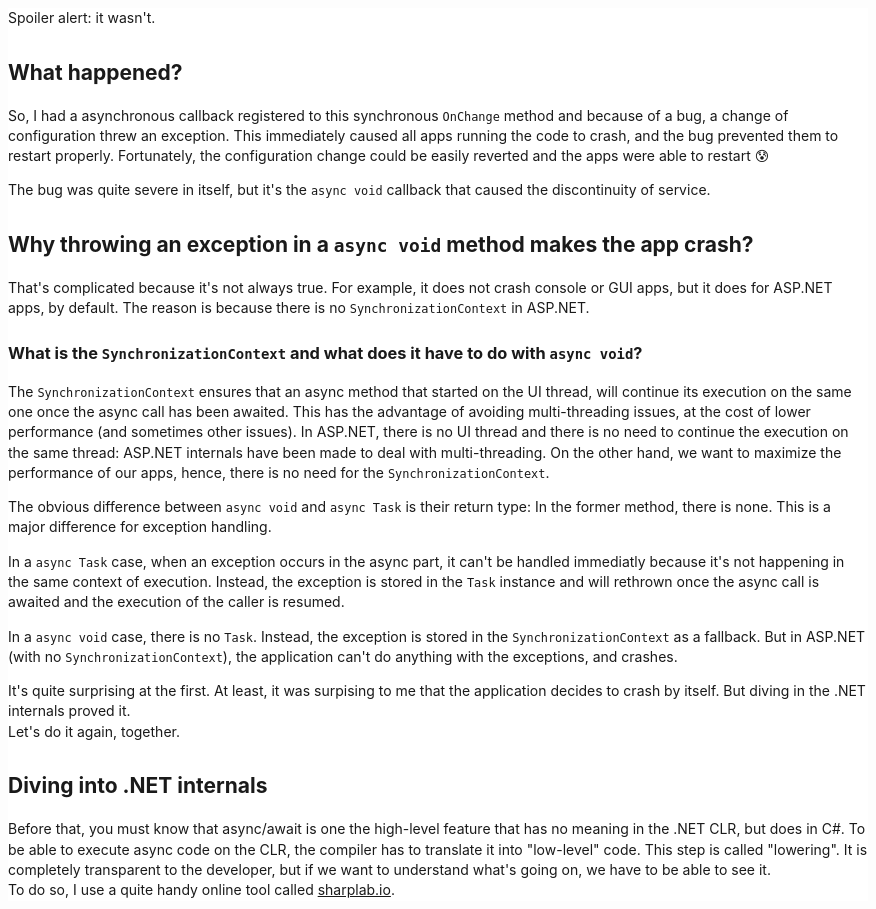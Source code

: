 Spoiler alert: it wasn't.

## What happened?

So, I had a asynchronous callback registered to this synchronous `OnChange` method and because of a bug, a change of configuration threw an exception. This immediately caused all apps running the code to crash, and the bug prevented them to restart properly. Fortunately, the configuration change could be easily reverted and the apps were able to restart 😰

The bug was quite severe in itself, but it's the `async void` callback that caused the discontinuity of service.

## Why throwing an exception in a `async void` method makes the app crash?

That's complicated because it's not always true. For example, it does not crash  console or GUI apps, but it does for ASP.NET apps, by default. The reason is because there is no `SynchronizationContext` in ASP.NET.

### What is the `SynchronizationContext` and what does it have to do with `async void`?

The `SynchronizationContext` ensures that an async method that started on the UI thread, will continue its execution on the same one once the async call has been awaited. This has the advantage of avoiding multi-threading issues, at the cost of lower performance (and sometimes other issues). In ASP.NET, there is no UI thread and there is no need to continue the execution on the same thread: ASP.NET internals have been made to deal with multi-threading. On the other hand, we want to maximize the performance of our apps, hence, there is no need for the `SynchronizationContext`.

The obvious difference between `async void` and `async Task` is their return type: In the former method, there is none. This is a major difference for exception handling.

In a `async Task` case, when an exception occurs in the async part, it can't be handled immediatly because it's not happening in the same context of execution. Instead, the exception is stored in the `Task` instance and will rethrown once the async call is awaited and the execution of the caller is resumed.

In a `async void` case, there is no `Task`. Instead, the exception is stored in the `SynchronizationContext` as a fallback. But in ASP.NET (with no `SynchronizationContext`), the application can't do anything with the exceptions, and crashes.

It's quite surprising at the first. At least, it was surpising to me that the application decides to crash by itself. But diving in the .NET internals proved it.  
Let's do it again, together.

## Diving into .NET internals

Before that, you must know that async/await is one the high-level feature that has no meaning in the .NET CLR, but does in C#. To be able to execute async code on the CLR, the compiler has to translate it into "low-level" code. This step is called "lowering". It is completely transparent to the developer, but if we want to understand what's going on, we have to be able to see it.  
To do so, I use a quite handy online tool called [sharplab.io](https://sharplab.io/). 
